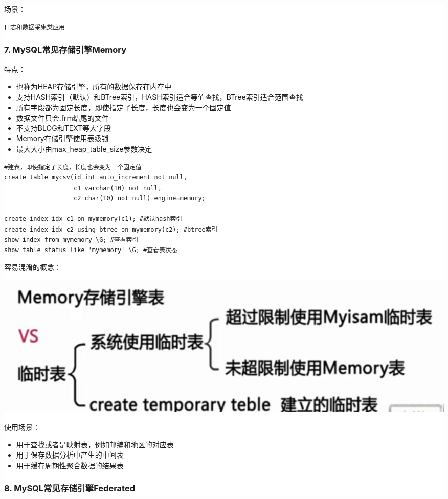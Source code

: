 

场景：

	日志和数据采集类应用

### 7. MySQL常见存储引擎Memory

特点：

- 也称为HEAP存储引擎，所有的数据保存在内存中
- 支持HASH索引（默认）和BTree索引，HASH索引适合等值查找，BTree索引适合范围查找
- 所有字段都为固定长度，即使指定了长度，长度也会变为一个固定值
- 数据文件只会.frm结尾的文件
- 不支持BLOG和TEXT等大字段
- Memory存储引擎使用表级锁
- 最大大小由max_heap_table_size参数决定

```mysql
#建表，即使指定了长度，长度也会变为一个固定值
create table mycsv(id int auto_increment not null,
                   c1 varchar(10) not null,
                   c2 char(10) not null) engine=memory;
                   
create index idx_c1 on mymemory(c1); #默认hash索引
create index idx_c2 using btree on mymemory(c2); #btree索引 
show index from mymemory \G; #查看索引
show table status like 'mymemory' \G; #查看表状态
```

容易混淆的概念：

![](../images/mysql/mysql_h_20.png)  

使用场景：

- 用于查找或者是映射表，例如邮编和地区的对应表
- 用于保存数据分析中产生的中间表
- 用于缓存周期性聚合数据的结果表

### 8. MySQL常见存储引擎Federated
